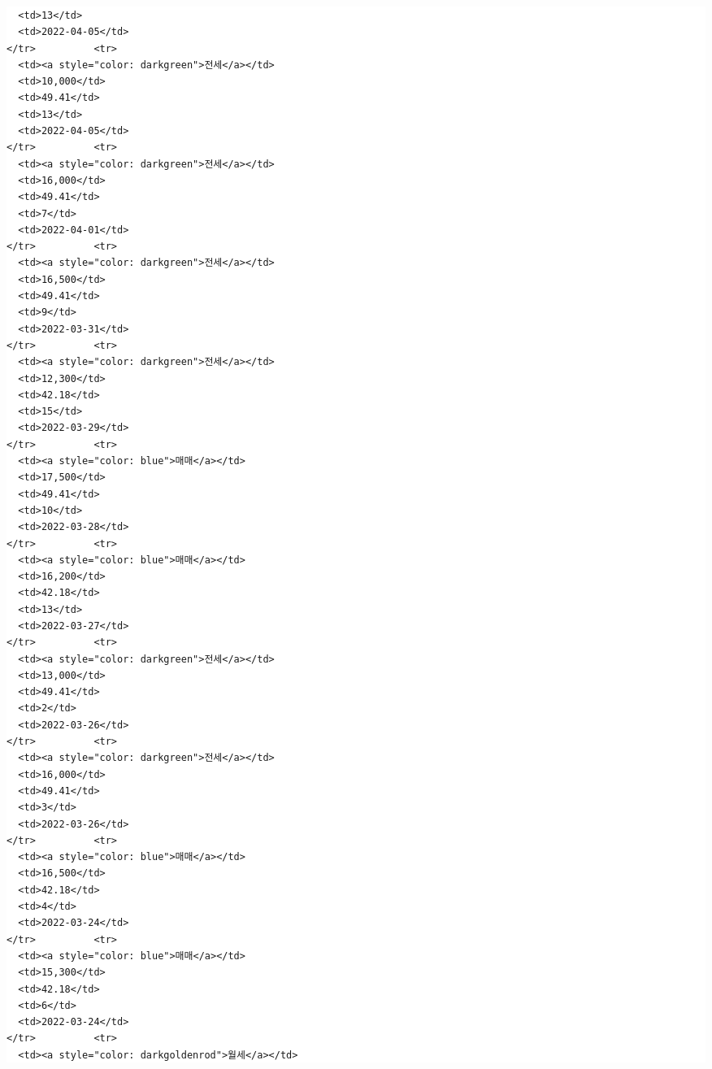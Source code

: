       <td>13</td>
      <td>2022-04-05</td>
    </tr>          <tr>
      <td><a style="color: darkgreen">전세</a></td>
      <td>10,000</td>
      <td>49.41</td>
      <td>13</td>
      <td>2022-04-05</td>
    </tr>          <tr>
      <td><a style="color: darkgreen">전세</a></td>
      <td>16,000</td>
      <td>49.41</td>
      <td>7</td>
      <td>2022-04-01</td>
    </tr>          <tr>
      <td><a style="color: darkgreen">전세</a></td>
      <td>16,500</td>
      <td>49.41</td>
      <td>9</td>
      <td>2022-03-31</td>
    </tr>          <tr>
      <td><a style="color: darkgreen">전세</a></td>
      <td>12,300</td>
      <td>42.18</td>
      <td>15</td>
      <td>2022-03-29</td>
    </tr>          <tr>
      <td><a style="color: blue">매매</a></td>
      <td>17,500</td>
      <td>49.41</td>
      <td>10</td>
      <td>2022-03-28</td>
    </tr>          <tr>
      <td><a style="color: blue">매매</a></td>
      <td>16,200</td>
      <td>42.18</td>
      <td>13</td>
      <td>2022-03-27</td>
    </tr>          <tr>
      <td><a style="color: darkgreen">전세</a></td>
      <td>13,000</td>
      <td>49.41</td>
      <td>2</td>
      <td>2022-03-26</td>
    </tr>          <tr>
      <td><a style="color: darkgreen">전세</a></td>
      <td>16,000</td>
      <td>49.41</td>
      <td>3</td>
      <td>2022-03-26</td>
    </tr>          <tr>
      <td><a style="color: blue">매매</a></td>
      <td>16,500</td>
      <td>42.18</td>
      <td>4</td>
      <td>2022-03-24</td>
    </tr>          <tr>
      <td><a style="color: blue">매매</a></td>
      <td>15,300</td>
      <td>42.18</td>
      <td>6</td>
      <td>2022-03-24</td>
    </tr>          <tr>
      <td><a style="color: darkgoldenrod">월세</a></td>